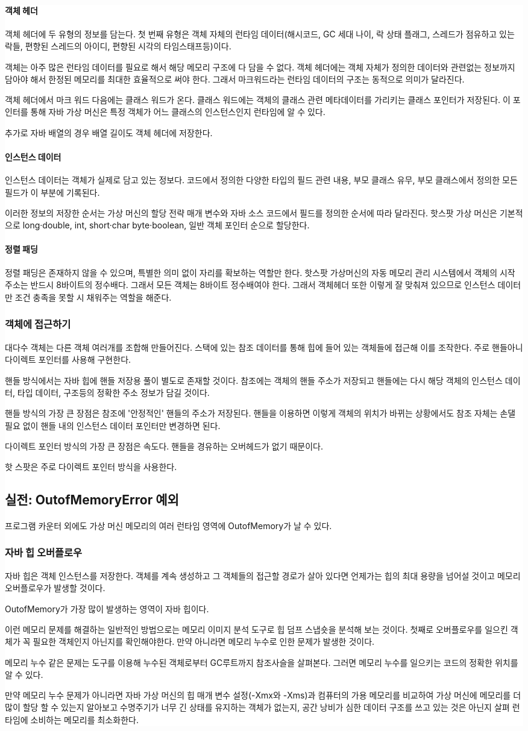 #### 객체 헤더

객체 헤더에 두 유형의 정보를 담는다. 첫 번째 유형은 객체 자체의 런타임 데이터(해시코드, GC 세대 나이, 락 상태 플래그, 스레드가 점유하고 있는 락들, 편향된 스레드의 아이디, 편향된 시각의 타임스태프등)이다.

객체는 아주 많은 런타임 데이터를 필요로 해서 해당 메모리 구조에 다 담을 수 없다. 객체 헤더에는 객체 자체가 정의한 데이터와 관련없는 정보까지 담아야 해서 한정된 메모리를 최대한 효율적으로 써야 한다. 그래서 마크워드라는 런타임 데이터의 구조는 동적으로 의미가 달라진다.

객체 헤더에서 마크 워드 다음에는 클래스 워드가 온다. 클래스 워드에는 객체의 클래스 관련 메타데이터를 가리키는 클래스 포인터가 저장된다. 이 포인터를 통해 자바 가상 머신은 특정 객체가 어느 클래스의 인스턴스인지 런타임에 알 수 있다.

추가로 자바 배열의 경우 배열 길이도 객체 헤더에 저장한다.

#### 인스턴스 데이터

인스턴스 데이터는 객체가 실제로 담고 있는 정보다. 코드에서 정의한 다양한 타입의 필드 관련 내용, 부모 클래스 유무, 부모 클래스에서 정의한 모든 필드가 이 부분에 기록된다.

이러한 정보의 저장한 순서는 가상 머신의 할당 전략 매개 변수와 자바 소스 코드에서 필드를 정의한 순서에 따라 달라진다. 핫스팟 가상 머신은 기본적으로 long·double, int, short·char byte·boolean, 일반 객체 포인터 순으로 할당한다.

#### 정렬 패딩

정렬 패딩은 존재하지 않을 수 있으며, 특별한 의미 없이 자리를 확보하는 역할만 한다. 핫스팟 가상머신의 자동 메모리 관리 시스템에서 객체의 시작 주소는 반드시 8바이트의 정수배다. 그래서 모든 객체는 8바이트 정수배여야 한다. 그래서 객체헤더 또한 이렇게 잘 맞춰져 있으므로 인스턴스 데이터만 조건 충족을 못할 시 채워주는 역할을 해준다.

### 객체에 접근하기

대다수 객체는 다른 객체 여러개를 조합해 만들어진다. 스택에 있는 참조 데이터를 통해 힙에 들어 있는 객체들에 접근해 이를 조작한다. 주로 핸들아니 다이렉트 포인터를 사용해 구현한다.

핸들 방식에서는 자바 힙에 핸들 저장용 풀이 별도로 존재할 것이다. 참조에는 객체의 핸들 주소가 저장되고 핸들에는 다시 해당 객체의 인스턴스 데이터, 타입 데이터, 구조등의 정확한 주소 정보가 담길 것이다.

핸들 방식의 가장 큰 장점은 참조에 '안정적인' 핸들의 주소가 저장된다. 핸들을 이용하면 이렇게 객체의 위치가 바뀌는 상황에서도 참조 자체는 손댈 필요 없이 핸들 내의 인스턴스 데이터 포인터만 변경하면 된다.

다이렉트 포인터 방식의 가장 큰 장점은 속도다. 핸들을 경유하는 오버헤드가 없기 때문이다.

핫 스팟은 주로 다이렉트 포인터 방식을 사용한다.

## 실전: OutofMemoryError 예외

프로그램 카운터 외에도 가상 머신 메모리의 여러 런타임 영역에 OutofMemory가 날 수 있다.

### 자바 힙 오버플로우

자바 힙은 객체 인스턴스를 저장한다. 객체를 계속 생성하고 그 객체들의 접근할 경로가 살아 있다면 언제가는 힙의 최대 용량을 넘어설 것이고 메모리 오버플로우가 발생할 것이다.

OutofMemory가 가장 많이 발생하는 영역이 자바 힙이다.

이런 메모리 문제를 해결하는 일반적인 방법으로는 메모리 이미지 분석 도구로 힙 덤프 스냅숏을 분석해 보는 것이다. 첫째로 오버플로우를 일으킨 객체가 꼭 필요한 객체인지 아닌지를 확인해야한다. 만약 아니라면 메모리 누수로 인한 문제가 발생한 것이다.

메모리 누수 같은 문제는 도구를 이용해 누수된 객체로부터 GC루트까지 참조사슬을 살펴본다. 그러면 메모리 누수를 일으키는 코드의 정확한 위치를 알 수 있다.

만약 메모리 누수 문제가 아니라면 자바 가상 머신의 힙 매개 변수 설정(-Xmx와 -Xms)과 컴퓨터의 가용 메모리를 비교하여 가상 머신에 메모리를 더 많이 할당 할 수 있는지 알아보고 수명주기가 너무 긴 상태를 유지하는 객체가 없는지, 공간 낭비가 심한 데이터 구조를 쓰고 있는 것은 아닌지 살펴 런타임에 소비하는 메모리를 최소화한다.
